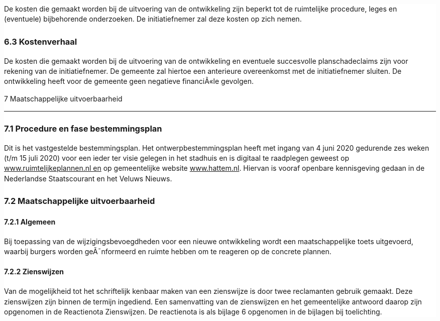 De kosten die gemaakt worden bij de uitvoering van de ontwikkeling zijn beperkt tot de ruimtelijke procedure, leges en (eventuele) bijbehorende onderzoeken. De initiatiefnemer zal deze kosten op zich nemen.

### 6\.3 Kostenverhaal

De kosten die gemaakt worden bij de uitvoering van de ontwikkeling en eventuele succesvolle planschadeclaims zijn voor rekening van de initiatiefnemer. De gemeente zal hiertoe een anterieure overeenkomst met de initiatiefnemer sluiten. De ontwikkeling heeft voor de gemeente geen negatieve financiÃ«le gevolgen.

7 Maatschappelijke uitvoerbaarheid

----------------------------------

### 7\.1 Procedure en fase bestemmingsplan

Dit is het vastgestelde bestemmingsplan. Het ontwerpbestemmingsplan heeft met ingang van 4 juni 2020 gedurende zes weken (t/m 15 juli 2020\) voor een ieder ter visie gelegen in het stadhuis en is digitaal te raadplegen geweest op www.ruimtelijkeplannen.nl en op gemeentelijke website www.hattem.nl. Hiervan is vooraf openbare kennisgeving gedaan in de Nederlandse Staatscourant en het Veluws Nieuws.

### 7\.2 Maatschappelijke uitvoerbaarheid

#### 7\.2\.1 Algemeen

Bij toepassing van de wijzigingsbevoegdheden voor een nieuwe ontwikkeling wordt een maatschappelijke toets uitgevoerd, waarbij burgers worden geÃ¯nformeerd en ruimte hebben om te reageren op de concrete plannen.

#### 7\.2\.2 Zienswijzen

Van de mogelijkheid tot het schriftelijk kenbaar maken van een zienswijze is door twee reclamanten gebruik gemaakt. Deze zienswijzen zijn binnen de termijn ingediend. Een samenvatting van de zienswijzen en het gemeentelijke antwoord daarop zijn opgenomen in de Reactienota Zienswijzen. De reactienota is als bijlage 6 opgenomen in de bijlagen bij toelichting.
